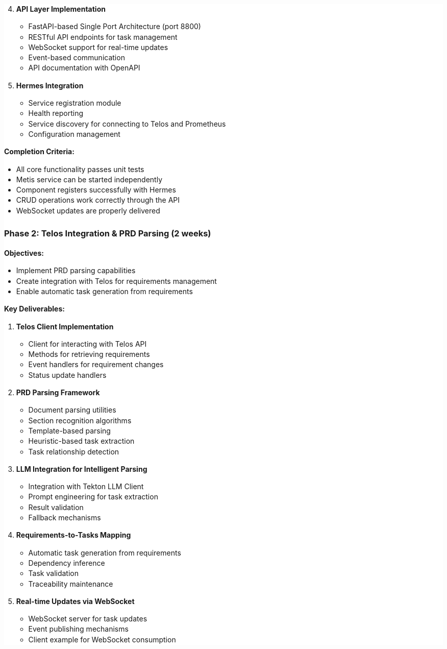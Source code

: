 4. **API Layer Implementation**
   - FastAPI-based Single Port Architecture (port 8800)
   - RESTful API endpoints for task management
   - WebSocket support for real-time updates
   - Event-based communication
   - API documentation with OpenAPI

5. **Hermes Integration**
   - Service registration module
   - Health reporting
   - Service discovery for connecting to Telos and Prometheus
   - Configuration management

**Completion Criteria:**
- All core functionality passes unit tests
- Metis service can be started independently
- Component registers successfully with Hermes
- CRUD operations work correctly through the API
- WebSocket updates are properly delivered

### Phase 2: Telos Integration & PRD Parsing (2 weeks)

**Objectives:**
- Implement PRD parsing capabilities
- Create integration with Telos for requirements management
- Enable automatic task generation from requirements

**Key Deliverables:**

1. **Telos Client Implementation**
   - Client for interacting with Telos API
   - Methods for retrieving requirements
   - Event handlers for requirement changes
   - Status update handlers

2. **PRD Parsing Framework**
   - Document parsing utilities
   - Section recognition algorithms
   - Template-based parsing
   - Heuristic-based task extraction
   - Task relationship detection

3. **LLM Integration for Intelligent Parsing**
   - Integration with Tekton LLM Client
   - Prompt engineering for task extraction
   - Result validation
   - Fallback mechanisms

4. **Requirements-to-Tasks Mapping**
   - Automatic task generation from requirements
   - Dependency inference
   - Task validation
   - Traceability maintenance

5. **Real-time Updates via WebSocket**
   - WebSocket server for task updates
   - Event publishing mechanisms
   - Client example for WebSocket consumption
